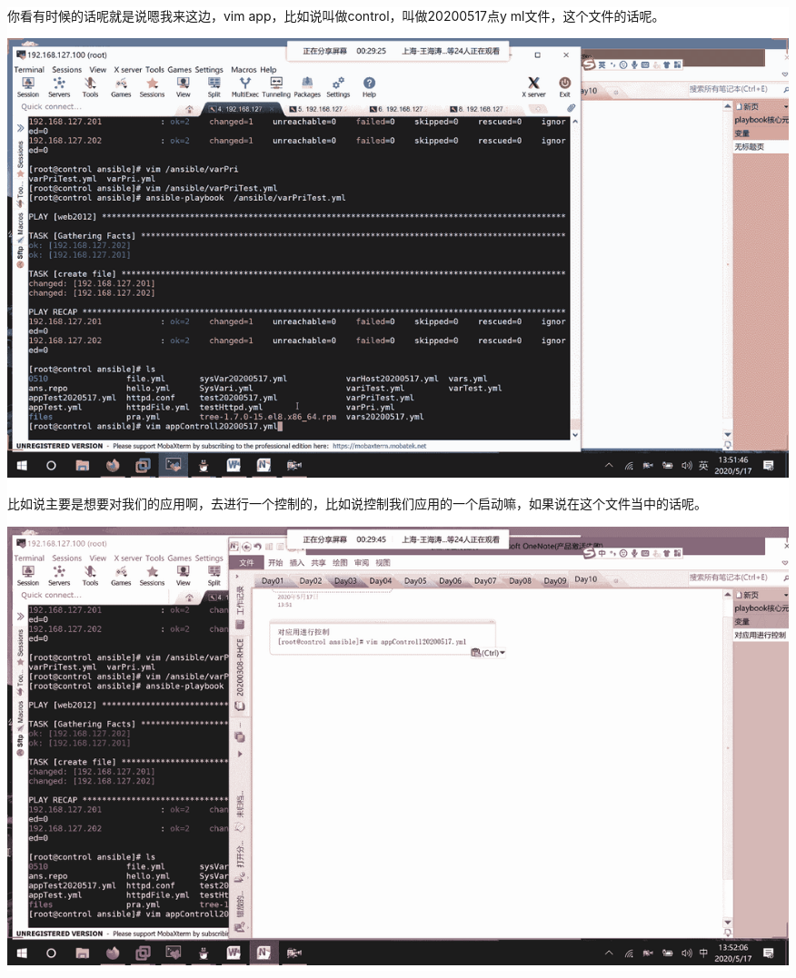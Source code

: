 你看有时候的话呢就是说嗯我来这边，vim app，比如说叫做control，叫做20200517点y ml文件，这个文件的话呢。



![](img/0080b606b764efc04328e70fcc5fe588_96.png)

比如说主要是想要对我们的应用啊，去进行一个控制的，比如说控制我们应用的一个启动嘛，如果说在这个文件当中的话呢。



![](img/0080b606b764efc04328e70fcc5fe588_98.png)
